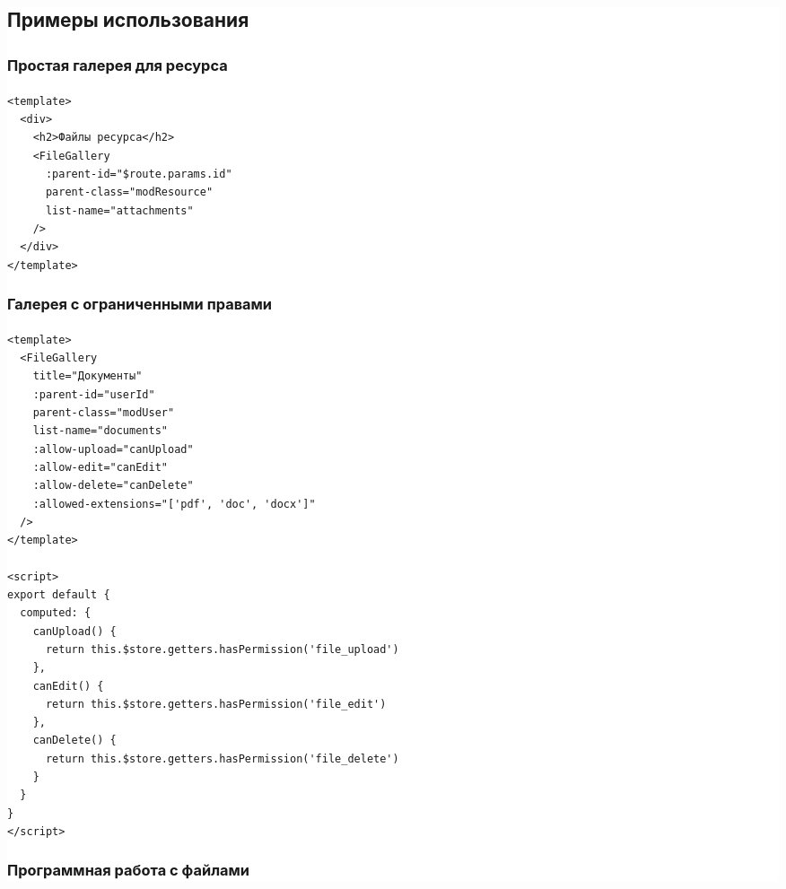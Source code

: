 ## Примеры использования

### Простая галерея для ресурса

```vue
<template>
  <div>
    <h2>Файлы ресурса</h2>
    <FileGallery
      :parent-id="$route.params.id"
      parent-class="modResource"
      list-name="attachments"
    />
  </div>
</template>
```

### Галерея с ограниченными правами

```vue
<template>
  <FileGallery
    title="Документы"
    :parent-id="userId"
    parent-class="modUser"
    list-name="documents"
    :allow-upload="canUpload"
    :allow-edit="canEdit"
    :allow-delete="canDelete"
    :allowed-extensions="['pdf', 'doc', 'docx']"
  />
</template>

<script>
export default {
  computed: {
    canUpload() {
      return this.$store.getters.hasPermission('file_upload')
    },
    canEdit() {
      return this.$store.getters.hasPermission('file_edit')
    },
    canDelete() {
      return this.$store.getters.hasPermission('file_delete')
    }
  }
}
</script>
```

### Программная работа с файлами
